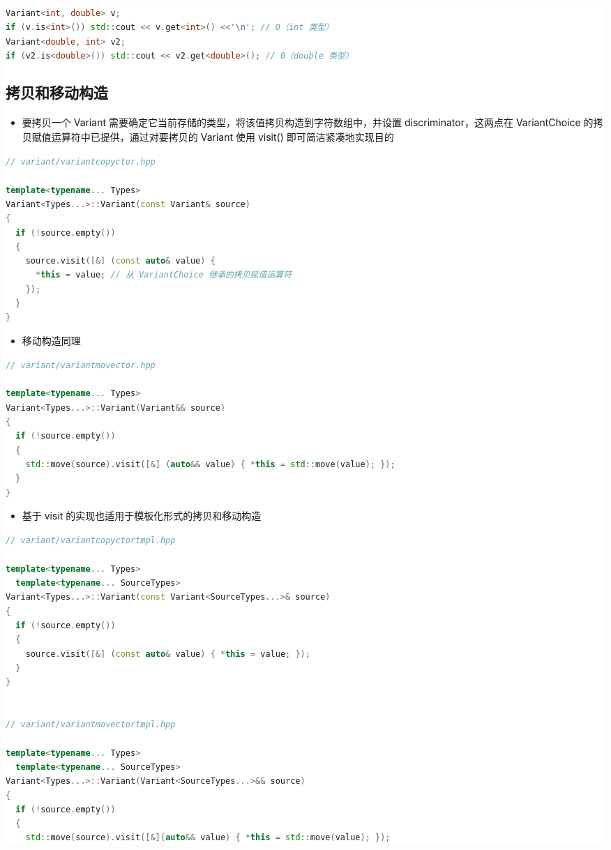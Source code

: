 ```cpp
Variant<int, double> v;
if (v.is<int>()) std::cout << v.get<int>() <<'\n'; // 0（int 类型）
Variant<double, int> v2;
if (v2.is<double>()) std::cout << v2.get<double>(); // 0（double 类型）
```

## 拷贝和移动构造

* 要拷贝一个 Variant 需要确定它当前存储的类型，将该值拷贝构造到字符数组中，并设置 discriminator，这两点在 VariantChoice 的拷贝赋值运算符中已提供，通过对要拷贝的 Variant 使用 visit() 即可简洁紧凑地实现目的

```cpp
// variant/variantcopyctor.hpp

template<typename... Types>
Variant<Types...>::Variant(const Variant& source)
{
  if (!source.empty())
  {
    source.visit([&] (const auto& value) {
      *this = value; // 从 VariantChoice 继承的拷贝赋值运算符
    });
  }
}
```

* 移动构造同理

```cpp
// variant/variantmovector.hpp

template<typename... Types>
Variant<Types...>::Variant(Variant&& source)
{
  if (!source.empty())
  {
    std::move(source).visit([&] (auto&& value) { *this = std::move(value); });
  }
}
```

* 基于 visit 的实现也适用于模板化形式的拷贝和移动构造

```cpp
// variant/variantcopyctortmpl.hpp

template<typename... Types>
  template<typename... SourceTypes>
Variant<Types...>::Variant(const Variant<SourceTypes...>& source)
{
  if (!source.empty())
  {
    source.visit([&] (const auto& value) { *this = value; });
  }
}


// variant/variantmovectortmpl.hpp

template<typename... Types>
  template<typename... SourceTypes>
Variant<Types...>::Variant(Variant<SourceTypes...>&& source)
{
  if (!source.empty())
  {
    std::move(source).visit([&](auto&& value) { *this = std::move(value); });
```